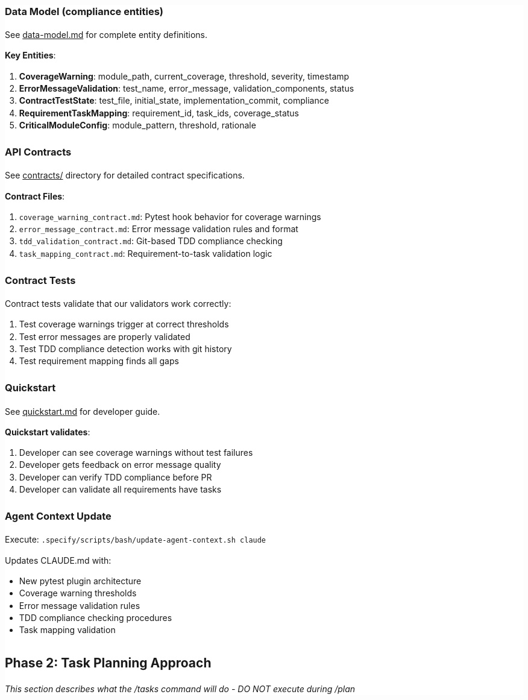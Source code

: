 ### Data Model (compliance entities)

See [data-model.md](./data-model.md) for complete entity definitions.

**Key Entities**:
1. **CoverageWarning**: module_path, current_coverage, threshold, severity, timestamp
2. **ErrorMessageValidation**: test_name, error_message, validation_components, status
3. **ContractTestState**: test_file, initial_state, implementation_commit, compliance
4. **RequirementTaskMapping**: requirement_id, task_ids, coverage_status
5. **CriticalModuleConfig**: module_pattern, threshold, rationale

### API Contracts

See [contracts/](./contracts/) directory for detailed contract specifications.

**Contract Files**:
1. `coverage_warning_contract.md`: Pytest hook behavior for coverage warnings
2. `error_message_contract.md`: Error message validation rules and format
3. `tdd_validation_contract.md`: Git-based TDD compliance checking
4. `task_mapping_contract.md`: Requirement-to-task validation logic

### Contract Tests

Contract tests validate that our validators work correctly:
1. Test coverage warnings trigger at correct thresholds
2. Test error messages are properly validated
3. Test TDD compliance detection works with git history
4. Test requirement mapping finds all gaps

### Quickstart

See [quickstart.md](./quickstart.md) for developer guide.

**Quickstart validates**:
1. Developer can see coverage warnings without test failures
2. Developer gets feedback on error message quality
3. Developer can verify TDD compliance before PR
4. Developer can validate all requirements have tasks

### Agent Context Update

Execute: `.specify/scripts/bash/update-agent-context.sh claude`

Updates CLAUDE.md with:
- New pytest plugin architecture
- Coverage warning thresholds
- Error message validation rules
- TDD compliance checking procedures
- Task mapping validation

## Phase 2: Task Planning Approach
*This section describes what the /tasks command will do - DO NOT execute during /plan*
